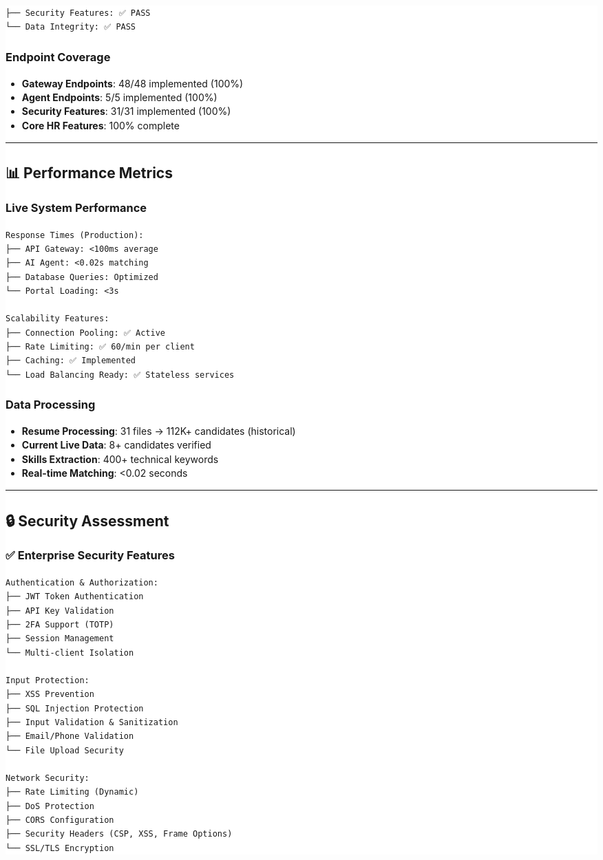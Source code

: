 ```
├── Security Features: ✅ PASS
└── Data Integrity: ✅ PASS
```

### **Endpoint Coverage**
- **Gateway Endpoints**: 48/48 implemented (100%)
- **Agent Endpoints**: 5/5 implemented (100%)
- **Security Features**: 31/31 implemented (100%)
- **Core HR Features**: 100% complete

---

## 📊 Performance Metrics

### **Live System Performance**
```
Response Times (Production):
├── API Gateway: <100ms average
├── AI Agent: <0.02s matching
├── Database Queries: Optimized
└── Portal Loading: <3s

Scalability Features:
├── Connection Pooling: ✅ Active
├── Rate Limiting: ✅ 60/min per client
├── Caching: ✅ Implemented
└── Load Balancing Ready: ✅ Stateless services
```

### **Data Processing**
- **Resume Processing**: 31 files → 112K+ candidates (historical)
- **Current Live Data**: 8+ candidates verified
- **Skills Extraction**: 400+ technical keywords
- **Real-time Matching**: <0.02 seconds

---

## 🔒 Security Assessment

### **✅ Enterprise Security Features**
```
Authentication & Authorization:
├── JWT Token Authentication
├── API Key Validation  
├── 2FA Support (TOTP)
├── Session Management
└── Multi-client Isolation

Input Protection:
├── XSS Prevention
├── SQL Injection Protection
├── Input Validation & Sanitization
├── Email/Phone Validation
└── File Upload Security

Network Security:
├── Rate Limiting (Dynamic)
├── DoS Protection
├── CORS Configuration
├── Security Headers (CSP, XSS, Frame Options)
└── SSL/TLS Encryption
```